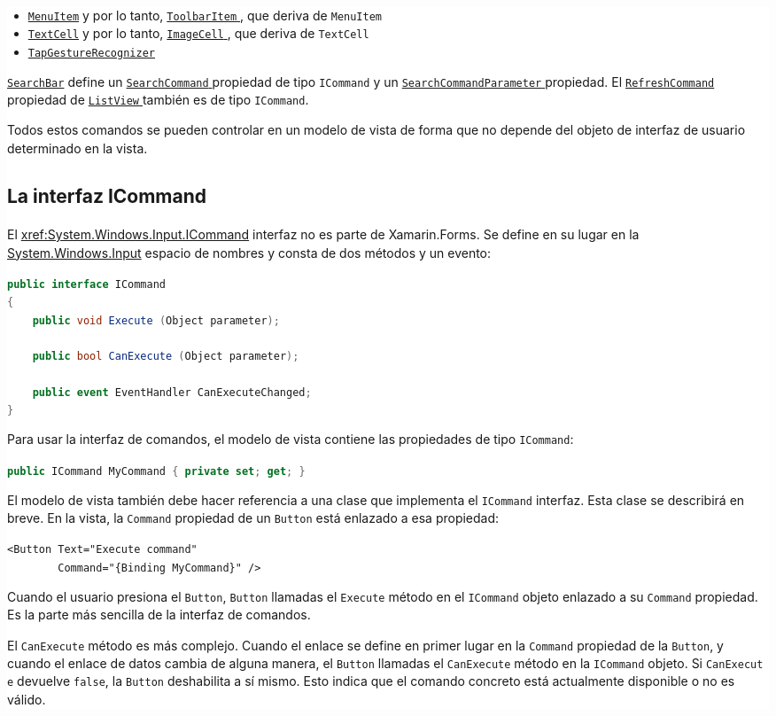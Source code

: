 - [`MenuItem`](https://developer.xamarin.com/api/type/Xamarin.Forms.MenuItem/) y por lo tanto, [ `ToolbarItem` ](https://developer.xamarin.com/api/type/Xamarin.Forms.ToolbarItem/), que deriva de `MenuItem`
- [`TextCell`](https://developer.xamarin.com/api/type/Xamarin.Forms.TextCell/) y por lo tanto, [ `ImageCell` ](https://developer.xamarin.com/api/type/Xamarin.Forms.ImageCell/), que deriva de `TextCell`
- [`TapGestureRecognizer`](https://developer.xamarin.com/api/type/Xamarin.Forms.TapGestureRecognizer/)

[`SearchBar`](https://developer.xamarin.com/api/type/Xamarin.Forms.SearchBar/) define un [ `SearchCommand` ](https://developer.xamarin.com/api/property/Xamarin.Forms.SearchBar.SearchCommand/) propiedad de tipo `ICommand` y un [ `SearchCommandParameter` ](https://developer.xamarin.com/api/property/Xamarin.Forms.SearchBar.SearchCommandParameter/) propiedad. El [ `RefreshCommand` ](https://developer.xamarin.com/api/property/Xamarin.Forms.ListView.RefreshCommand/) propiedad de [ `ListView` ](https://developer.xamarin.com/api/type/Xamarin.Forms.ListView/) también es de tipo `ICommand`.

Todos estos comandos se pueden controlar en un modelo de vista de forma que no depende del objeto de interfaz de usuario determinado en la vista.

## <a name="the-icommand-interface"></a>La interfaz ICommand

El <xref:System.Windows.Input.ICommand> interfaz no es parte de Xamarin.Forms. Se define en su lugar en la [System.Windows.Input](xref:System.Windows.Input) espacio de nombres y consta de dos métodos y un evento:

```csharp
public interface ICommand
{
    public void Execute (Object parameter);

    public bool CanExecute (Object parameter);

    public event EventHandler CanExecuteChanged;
}
```

Para usar la interfaz de comandos, el modelo de vista contiene las propiedades de tipo `ICommand`:

```csharp
public ICommand MyCommand { private set; get; }
```

El modelo de vista también debe hacer referencia a una clase que implementa el `ICommand` interfaz. Esta clase se describirá en breve. En la vista, la `Command` propiedad de un `Button` está enlazado a esa propiedad:

```xaml
<Button Text="Execute command"
        Command="{Binding MyCommand}" />
```

Cuando el usuario presiona el `Button`, `Button` llamadas el `Execute` método en el `ICommand` objeto enlazado a su `Command` propiedad. Es la parte más sencilla de la interfaz de comandos.

El `CanExecute` método es más complejo. Cuando el enlace se define en primer lugar en la `Command` propiedad de la `Button`, y cuando el enlace de datos cambia de alguna manera, el `Button` llamadas el `CanExecute` método en la `ICommand` objeto. Si `CanExecute` devuelve `false`, la `Button` deshabilita a sí mismo. Esto indica que el comando concreto está actualmente disponible o no es válido.
